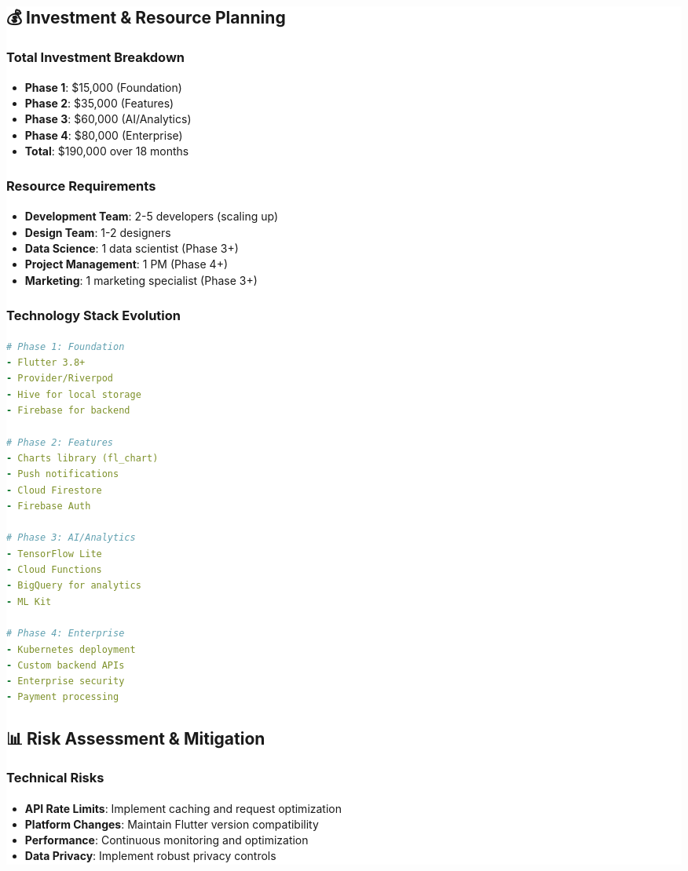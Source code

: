 ## 💰 Investment & Resource Planning

### Total Investment Breakdown
- **Phase 1**: $15,000 (Foundation)
- **Phase 2**: $35,000 (Features)
- **Phase 3**: $60,000 (AI/Analytics)
- **Phase 4**: $80,000 (Enterprise)
- **Total**: $190,000 over 18 months

### Resource Requirements
- **Development Team**: 2-5 developers (scaling up)
- **Design Team**: 1-2 designers
- **Data Science**: 1 data scientist (Phase 3+)
- **Project Management**: 1 PM (Phase 4+)
- **Marketing**: 1 marketing specialist (Phase 3+)

### Technology Stack Evolution
```yaml
# Phase 1: Foundation
- Flutter 3.8+
- Provider/Riverpod
- Hive for local storage
- Firebase for backend

# Phase 2: Features
- Charts library (fl_chart)
- Push notifications
- Cloud Firestore
- Firebase Auth

# Phase 3: AI/Analytics
- TensorFlow Lite
- Cloud Functions
- BigQuery for analytics
- ML Kit

# Phase 4: Enterprise
- Kubernetes deployment
- Custom backend APIs
- Enterprise security
- Payment processing
```

## 📊 Risk Assessment & Mitigation

### Technical Risks
- **API Rate Limits**: Implement caching and request optimization
- **Platform Changes**: Maintain Flutter version compatibility
- **Performance**: Continuous monitoring and optimization
- **Data Privacy**: Implement robust privacy controls
